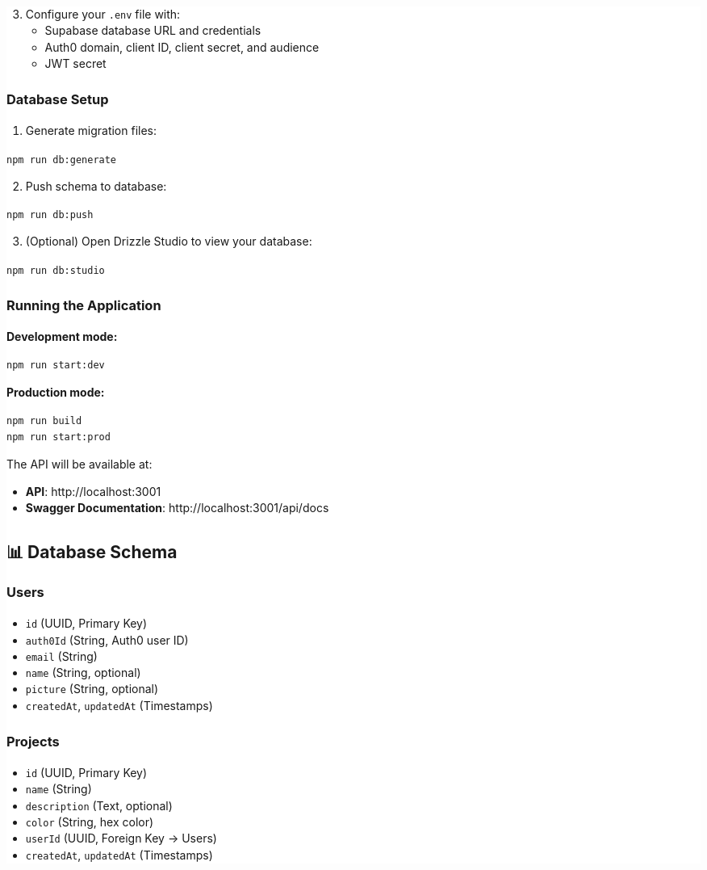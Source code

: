 3. Configure your `.env` file with:
   - Supabase database URL and credentials
   - Auth0 domain, client ID, client secret, and audience
   - JWT secret

### Database Setup

1. Generate migration files:
```bash
npm run db:generate
```

2. Push schema to database:
```bash
npm run db:push
```

3. (Optional) Open Drizzle Studio to view your database:
```bash
npm run db:studio
```

### Running the Application

**Development mode:**
```bash
npm run start:dev
```

**Production mode:**
```bash
npm run build
npm run start:prod
```

The API will be available at:
- **API**: http://localhost:3001
- **Swagger Documentation**: http://localhost:3001/api/docs

## 📊 Database Schema

### Users
- `id` (UUID, Primary Key)
- `auth0Id` (String, Auth0 user ID)
- `email` (String)
- `name` (String, optional)
- `picture` (String, optional)
- `createdAt`, `updatedAt` (Timestamps)

### Projects
- `id` (UUID, Primary Key)
- `name` (String)
- `description` (Text, optional)
- `color` (String, hex color)
- `userId` (UUID, Foreign Key → Users)
- `createdAt`, `updatedAt` (Timestamps)
